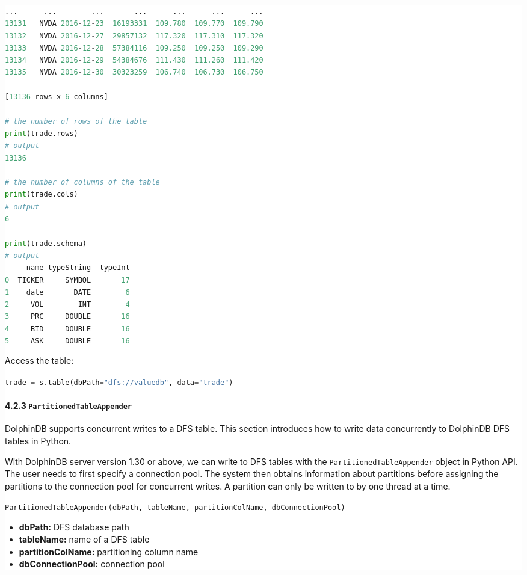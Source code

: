 ```python
...      ...        ...       ...      ...      ...      ...
13131   NVDA 2016-12-23  16193331  109.780  109.770  109.790
13132   NVDA 2016-12-27  29857132  117.320  117.310  117.320
13133   NVDA 2016-12-28  57384116  109.250  109.250  109.290
13134   NVDA 2016-12-29  54384676  111.430  111.260  111.420
13135   NVDA 2016-12-30  30323259  106.740  106.730  106.750

[13136 rows x 6 columns]

# the number of rows of the table
print(trade.rows)
# output
13136

# the number of columns of the table
print(trade.cols)
# output
6

print(trade.schema)
# output
     name typeString  typeInt
0  TICKER     SYMBOL       17
1    date       DATE        6
2     VOL        INT        4
3     PRC     DOUBLE       16
4     BID     DOUBLE       16
5     ASK     DOUBLE       16
```

Access the table:

```python
trade = s.table(dbPath="dfs://valuedb", data="trade")
```

#### 4.2.3 `PartitionedTableAppender`

DolphinDB supports concurrent writes to a DFS table. This section introduces how to write data concurrently to DolphinDB DFS tables in Python.



With DolphinDB server version 1.30 or above, we can write to DFS tables with the `PartitionedTableAppender` object in Python API. The user needs to first specify a connection pool. The system then obtains information about partitions before assigning the partitions to the connection pool for concurrent writes. A partition can only be written to by one thread at a time. 

```python
PartitionedTableAppender(dbPath, tableName, partitionColName, dbConnectionPool)
```

- **dbPath:** DFS database path
- **tableName:** name of a DFS table
- **partitionColName:** partitioning column name
- **dbConnectionPool:** connection pool
